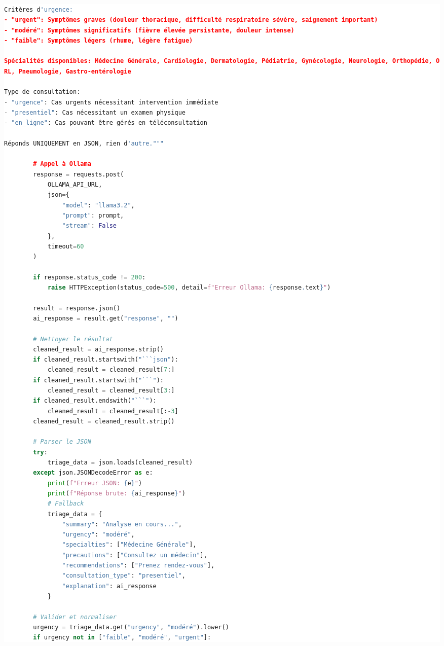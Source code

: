 ```python
Critères d'urgence:
- "urgent": Symptômes graves (douleur thoracique, difficulté respiratoire sévère, saignement important)
- "modéré": Symptômes significatifs (fièvre élevée persistante, douleur intense)
- "faible": Symptômes légers (rhume, légère fatigue)

Spécialités disponibles: Médecine Générale, Cardiologie, Dermatologie, Pédiatrie, Gynécologie, Neurologie, Orthopédie, ORL, Pneumologie, Gastro-entérologie

Type de consultation:
- "urgence": Cas urgents nécessitant intervention immédiate
- "presentiel": Cas nécessitant un examen physique
- "en_ligne": Cas pouvant être gérés en téléconsultation

Réponds UNIQUEMENT en JSON, rien d'autre."""

        # Appel à Ollama
        response = requests.post(
            OLLAMA_API_URL,
            json={
                "model": "llama3.2",
                "prompt": prompt,
                "stream": False
            },
            timeout=60
        )
        
        if response.status_code != 200:
            raise HTTPException(status_code=500, detail=f"Erreur Ollama: {response.text}")
        
        result = response.json()
        ai_response = result.get("response", "")
        
        # Nettoyer le résultat
        cleaned_result = ai_response.strip()
        if cleaned_result.startswith("```json"):
            cleaned_result = cleaned_result[7:]
        if cleaned_result.startswith("```"):
            cleaned_result = cleaned_result[3:]
        if cleaned_result.endswith("```"):
            cleaned_result = cleaned_result[:-3]
        cleaned_result = cleaned_result.strip()
        
        # Parser le JSON
        try:
            triage_data = json.loads(cleaned_result)
        except json.JSONDecodeError as e:
            print(f"Erreur JSON: {e}")
            print(f"Réponse brute: {ai_response}")
            # Fallback
            triage_data = {
                "summary": "Analyse en cours...",
                "urgency": "modéré",
                "specialties": ["Médecine Générale"],
                "precautions": ["Consultez un médecin"],
                "recommendations": ["Prenez rendez-vous"],
                "consultation_type": "presentiel",
                "explanation": ai_response
            }
        
        # Valider et normaliser
        urgency = triage_data.get("urgency", "modéré").lower()
        if urgency not in ["faible", "modéré", "urgent"]:
```